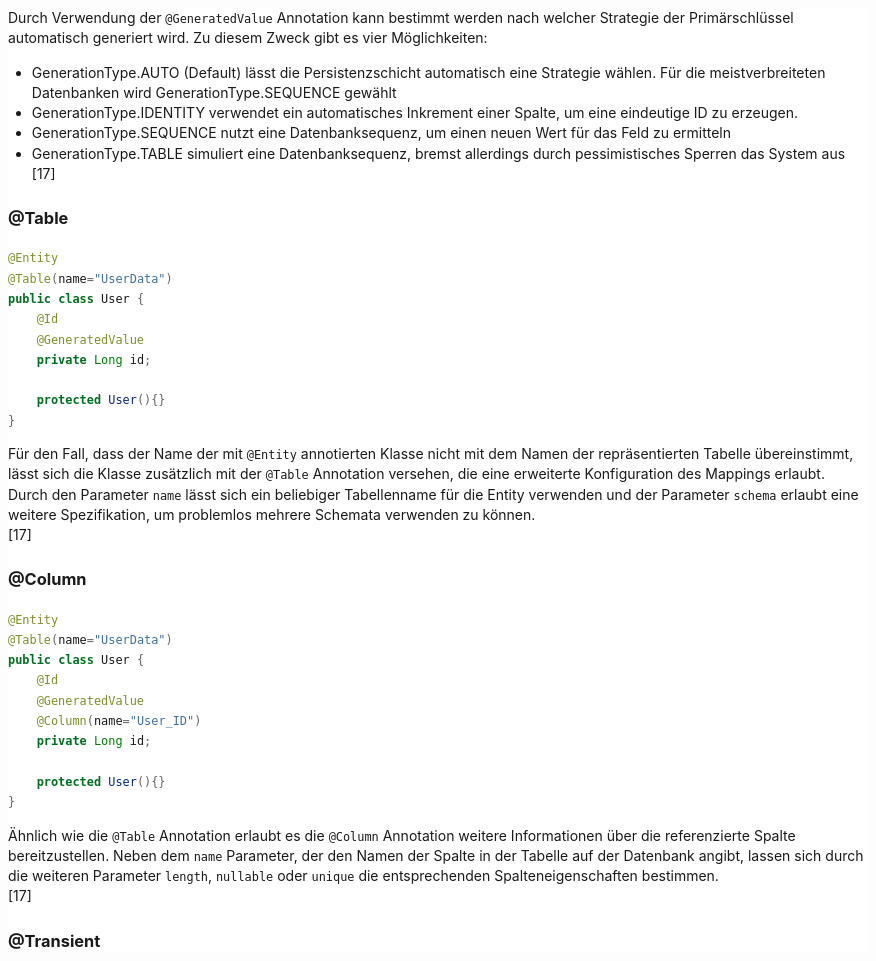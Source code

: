 Durch Verwendung der `@GeneratedValue` Annotation kann bestimmt werden nach welcher Strategie der Primärschlüssel automatisch generiert wird.
Zu diesem Zweck gibt es vier Möglichkeiten:
- GenerationType.AUTO (Default) lässt die Persistenzschicht automatisch eine Strategie wählen. Für die meistverbreiteten Datenbanken wird GenerationType.SEQUENCE gewählt
- GenerationType.IDENTITY verwendet ein automatisches Inkrement einer Spalte, um eine eindeutige ID zu erzeugen.
- GenerationType.SEQUENCE nutzt eine Datenbanksequenz, um einen neuen Wert für das Feld zu ermitteln
- GenerationType.TABLE simuliert eine Datenbanksequenz, bremst allerdings durch pessimistisches Sperren das System aus  
[17]

### @Table
```java
@Entity
@Table(name="UserData")
public class User {
    @Id
    @GeneratedValue
    private Long id;

    protected User(){}
}
```
Für den Fall, dass der Name der mit `@Entity` annotierten Klasse nicht mit dem Namen der repräsentierten Tabelle übereinstimmt, lässt sich die Klasse zusätzlich mit der `@Table` Annotation versehen, die eine erweiterte Konfiguration des Mappings erlaubt. Durch den Parameter `name` lässt sich ein beliebiger Tabellenname für die Entity verwenden und der Parameter `schema` erlaubt eine weitere Spezifikation, um problemlos mehrere Schemata verwenden zu können.  
[17]

### @Column
```java
@Entity
@Table(name="UserData")
public class User {
    @Id
    @GeneratedValue
    @Column(name="User_ID")
    private Long id;

    protected User(){}
}
```
Ähnlich wie die `@Table` Annotation erlaubt es die `@Column` Annotation weitere Informationen über die referenzierte Spalte bereitzustellen. Neben dem `name` Parameter, der den Namen der Spalte in der Tabelle auf der Datenbank angibt, lassen sich durch die weiteren Parameter `length`, `nullable` oder `unique` die entsprechenden Spalteneigenschaften bestimmen.  
[17]

### @Transient
